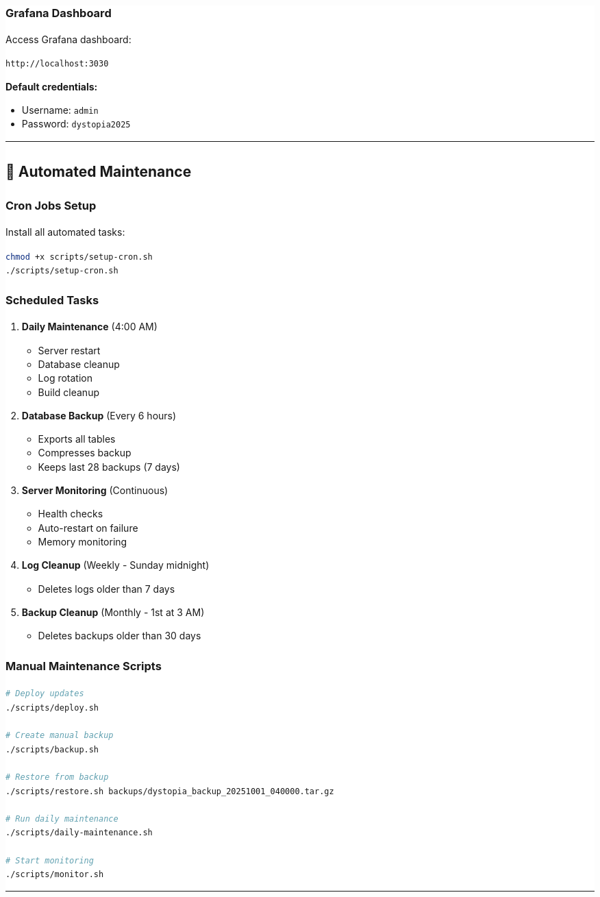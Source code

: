 ### Grafana Dashboard

Access Grafana dashboard:

```
http://localhost:3030
```

**Default credentials:**
- Username: `admin`
- Password: `dystopia2025`

---

## 🔧 Automated Maintenance

### Cron Jobs Setup

Install all automated tasks:

```bash
chmod +x scripts/setup-cron.sh
./scripts/setup-cron.sh
```

### Scheduled Tasks

1. **Daily Maintenance** (4:00 AM)
   - Server restart
   - Database cleanup
   - Log rotation
   - Build cleanup

2. **Database Backup** (Every 6 hours)
   - Exports all tables
   - Compresses backup
   - Keeps last 28 backups (7 days)

3. **Server Monitoring** (Continuous)
   - Health checks
   - Auto-restart on failure
   - Memory monitoring

4. **Log Cleanup** (Weekly - Sunday midnight)
   - Deletes logs older than 7 days

5. **Backup Cleanup** (Monthly - 1st at 3 AM)
   - Deletes backups older than 30 days

### Manual Maintenance Scripts

```bash
# Deploy updates
./scripts/deploy.sh

# Create manual backup
./scripts/backup.sh

# Restore from backup
./scripts/restore.sh backups/dystopia_backup_20251001_040000.tar.gz

# Run daily maintenance
./scripts/daily-maintenance.sh

# Start monitoring
./scripts/monitor.sh
```

---